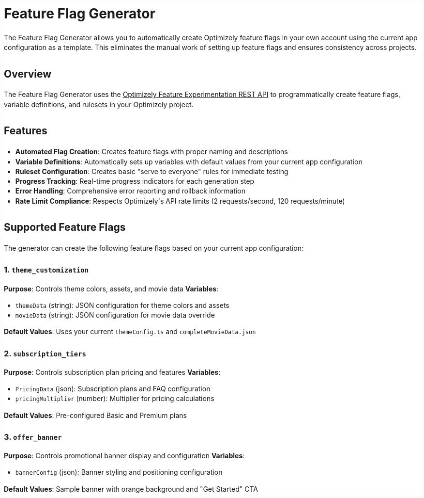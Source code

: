# Feature Flag Generator

The Feature Flag Generator allows you to automatically create Optimizely feature flags in your own account using the current app configuration as a template. This eliminates the manual work of setting up feature flags and ensures consistency across projects.

## Overview

The Feature Flag Generator uses the [Optimizely Feature Experimentation REST API](https://docs.developers.optimizely.com/feature-experimentation/reference/feature-experimentation-api-overview) to programmatically create feature flags, variable definitions, and rulesets in your Optimizely project.

## Features

- **Automated Flag Creation**: Creates feature flags with proper naming and descriptions
- **Variable Definitions**: Automatically sets up variables with default values from your current app configuration
- **Ruleset Configuration**: Creates basic "serve to everyone" rules for immediate testing
- **Progress Tracking**: Real-time progress indicators for each generation step
- **Error Handling**: Comprehensive error reporting and rollback information
- **Rate Limit Compliance**: Respects Optimizely's API rate limits (2 requests/second, 120 requests/minute)

## Supported Feature Flags

The generator can create the following feature flags based on your current app configuration:

### 1. `theme_customization`
**Purpose**: Controls theme colors, assets, and movie data
**Variables**:
- `themeData` (string): JSON configuration for theme colors and assets
- `movieData` (string): JSON configuration for movie data override

**Default Values**: Uses your current `themeConfig.ts` and `completeMovieData.json`

### 2. `subscription_tiers`
**Purpose**: Controls subscription plan pricing and features
**Variables**:
- `PricingData` (json): Subscription plans and FAQ configuration
- `pricingMultiplier` (number): Multiplier for pricing calculations

**Default Values**: Pre-configured Basic and Premium plans

### 3. `offer_banner`
**Purpose**: Controls promotional banner display and configuration
**Variables**:
- `bannerConfig` (json): Banner styling and positioning configuration

**Default Values**: Sample banner with orange background and "Get Started" CTA
